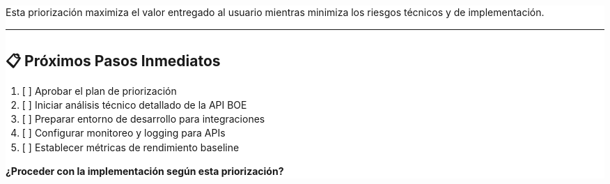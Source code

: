 Esta priorización maximiza el valor entregado al usuario mientras minimiza los riesgos técnicos y de implementación.

---

## 📋 Próximos Pasos Inmediatos

1. [ ] Aprobar el plan de priorización
2. [ ] Iniciar análisis técnico detallado de la API BOE
3. [ ] Preparar entorno de desarrollo para integraciones
4. [ ] Configurar monitoreo y logging para APIs
5. [ ] Establecer métricas de rendimiento baseline

**¿Proceder con la implementación según esta priorización?**